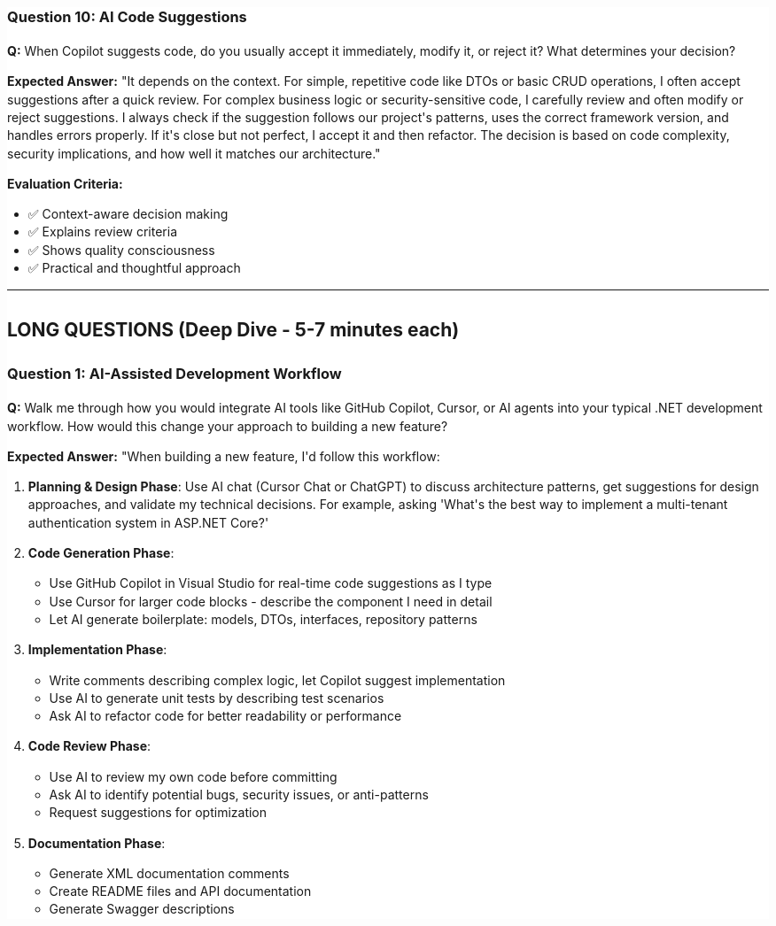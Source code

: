 
### Question 10: AI Code Suggestions
**Q:** When Copilot suggests code, do you usually accept it immediately, modify it, or reject it? What determines your decision?

**Expected Answer:**
"It depends on the context. For simple, repetitive code like DTOs or basic CRUD operations, I often accept suggestions after a quick review. For complex business logic or security-sensitive code, I carefully review and often modify or reject suggestions. I always check if the suggestion follows our project's patterns, uses the correct framework version, and handles errors properly. If it's close but not perfect, I accept it and then refactor. The decision is based on code complexity, security implications, and how well it matches our architecture."

**Evaluation Criteria:**
- ✅ Context-aware decision making
- ✅ Explains review criteria
- ✅ Shows quality consciousness
- ✅ Practical and thoughtful approach

---

## LONG QUESTIONS (Deep Dive - 5-7 minutes each)

### Question 1: AI-Assisted Development Workflow
**Q:** Walk me through how you would integrate AI tools like GitHub Copilot, Cursor, or AI agents into your typical .NET development workflow. How would this change your approach to building a new feature?

**Expected Answer:**
"When building a new feature, I'd follow this workflow:

1. **Planning & Design Phase**: Use AI chat (Cursor Chat or ChatGPT) to discuss architecture patterns, get suggestions for design approaches, and validate my technical decisions. For example, asking 'What's the best way to implement a multi-tenant authentication system in ASP.NET Core?'

2. **Code Generation Phase**: 
   - Use GitHub Copilot in Visual Studio for real-time code suggestions as I type
   - Use Cursor for larger code blocks - describe the component I need in detail
   - Let AI generate boilerplate: models, DTOs, interfaces, repository patterns

3. **Implementation Phase**:
   - Write comments describing complex logic, let Copilot suggest implementation
   - Use AI to generate unit tests by describing test scenarios
   - Ask AI to refactor code for better readability or performance

4. **Code Review Phase**:
   - Use AI to review my own code before committing
   - Ask AI to identify potential bugs, security issues, or anti-patterns
   - Request suggestions for optimization

5. **Documentation Phase**:
   - Generate XML documentation comments
   - Create README files and API documentation
   - Generate Swagger descriptions
